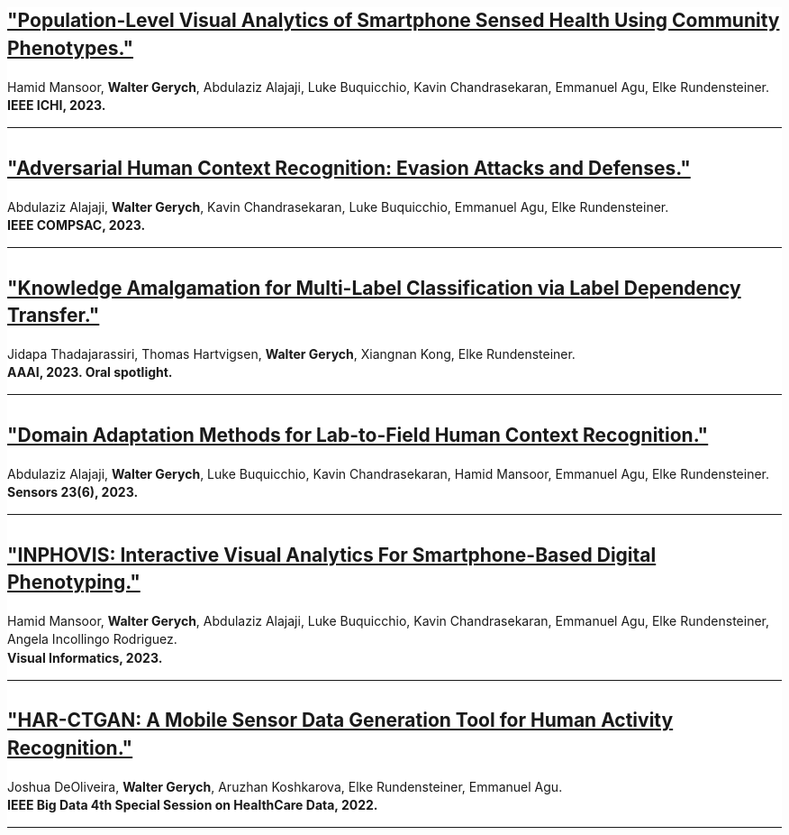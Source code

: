 ## ["Population-Level Visual Analytics of Smartphone Sensed Health Using Community Phenotypes."](https://ieeexplore.ieee.org/abstract/document/10337098)
Hamid Mansoor, **Walter Gerych**, Abdulaziz Alajaji, Luke Buquicchio, Kavin Chandrasekaran, Emmanuel Agu, Elke Rundensteiner.  
**IEEE ICHI, 2023.**

---

## ["Adversarial Human Context Recognition: Evasion Attacks and Defenses."](https://scholar.google.com/citations?view_op=view_citation&hl=en&user=5xL774wAAAAJ&sortby=pubdate&citation_for_view=5xL774wAAAAJ:QIV2ME_5wuYC)
Abdulaziz Alajaji, **Walter Gerych**, Kavin Chandrasekaran, Luke Buquicchio, Emmanuel Agu, Elke Rundensteiner.  
**IEEE COMPSAC, 2023.**

---

## ["Knowledge Amalgamation for Multi-Label Classification via Label Dependency Transfer."](https://scholar.google.com/citations?view_op=view_citation&hl=en&user=5xL774wAAAAJ&sortby=pubdate&citation_for_view=5xL774wAAAAJ:9ZlFYXVOiuMC)
Jidapa Thadajarassiri, Thomas Hartvigsen, **Walter Gerych**, Xiangnan Kong, Elke Rundensteiner.  
**AAAI, 2023. Oral spotlight.**

---

## ["Domain Adaptation Methods for Lab-to-Field Human Context Recognition."](https://www.mdpi.com/1424-8220/23/6/3081)
Abdulaziz Alajaji, **Walter Gerych**, Luke Buquicchio, Kavin Chandrasekaran, Hamid Mansoor, Emmanuel Agu, Elke Rundensteiner.  
**Sensors 23(6), 2023.**

---

## ["INPHOVIS: Interactive Visual Analytics For Smartphone-Based Digital Phenotyping."](https://www.sciencedirect.com/science/article/pii/S2468502X23000025)
Hamid Mansoor, **Walter Gerych**, Abdulaziz Alajaji, Luke Buquicchio, Kavin Chandrasekaran, Emmanuel Agu, Elke Rundensteiner, Angela Incollingo Rodriguez.  
**Visual Informatics, 2023.**

---

## ["HAR-CTGAN: A Mobile Sensor Data Generation Tool for Human Activity Recognition."](https://ieeexplore.ieee.org/abstract/document/10020848/)
Joshua DeOliveira, **Walter Gerych**, Aruzhan Koshkarova, Elke Rundensteiner, Emmanuel Agu.  
**IEEE Big Data 4th Special Session on HealthCare Data, 2022.**

---